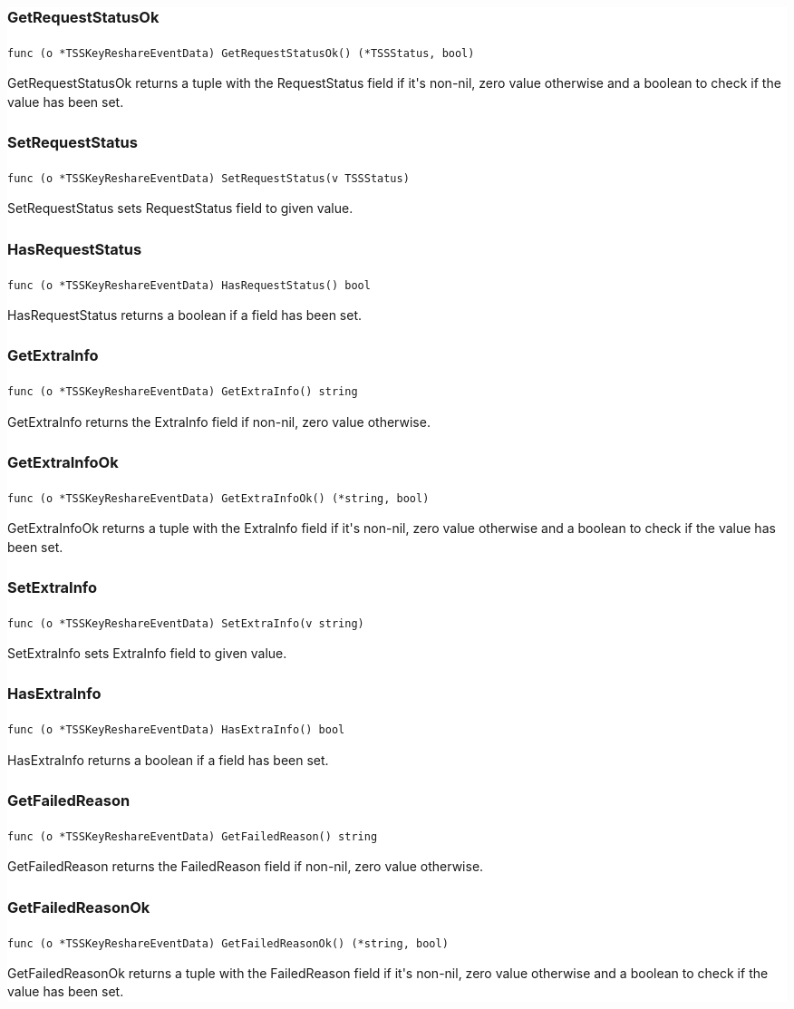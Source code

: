 ### GetRequestStatusOk

`func (o *TSSKeyReshareEventData) GetRequestStatusOk() (*TSSStatus, bool)`

GetRequestStatusOk returns a tuple with the RequestStatus field if it's non-nil, zero value otherwise
and a boolean to check if the value has been set.

### SetRequestStatus

`func (o *TSSKeyReshareEventData) SetRequestStatus(v TSSStatus)`

SetRequestStatus sets RequestStatus field to given value.

### HasRequestStatus

`func (o *TSSKeyReshareEventData) HasRequestStatus() bool`

HasRequestStatus returns a boolean if a field has been set.

### GetExtraInfo

`func (o *TSSKeyReshareEventData) GetExtraInfo() string`

GetExtraInfo returns the ExtraInfo field if non-nil, zero value otherwise.

### GetExtraInfoOk

`func (o *TSSKeyReshareEventData) GetExtraInfoOk() (*string, bool)`

GetExtraInfoOk returns a tuple with the ExtraInfo field if it's non-nil, zero value otherwise
and a boolean to check if the value has been set.

### SetExtraInfo

`func (o *TSSKeyReshareEventData) SetExtraInfo(v string)`

SetExtraInfo sets ExtraInfo field to given value.

### HasExtraInfo

`func (o *TSSKeyReshareEventData) HasExtraInfo() bool`

HasExtraInfo returns a boolean if a field has been set.

### GetFailedReason

`func (o *TSSKeyReshareEventData) GetFailedReason() string`

GetFailedReason returns the FailedReason field if non-nil, zero value otherwise.

### GetFailedReasonOk

`func (o *TSSKeyReshareEventData) GetFailedReasonOk() (*string, bool)`

GetFailedReasonOk returns a tuple with the FailedReason field if it's non-nil, zero value otherwise
and a boolean to check if the value has been set.
